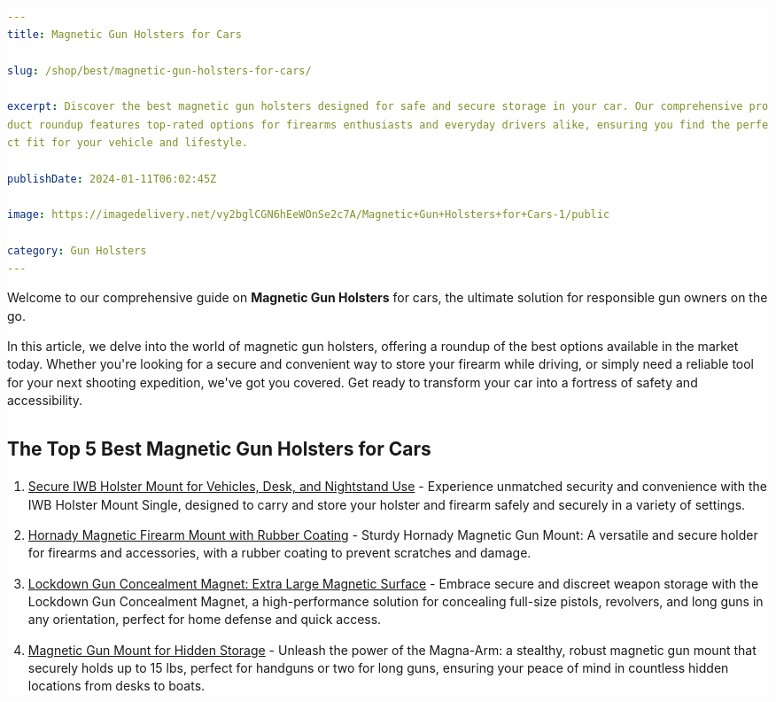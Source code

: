 ```yaml
---
title: Magnetic Gun Holsters for Cars

slug: /shop/best/magnetic-gun-holsters-for-cars/

excerpt: Discover the best magnetic gun holsters designed for safe and secure storage in your car. Our comprehensive product roundup features top-rated options for firearms enthusiasts and everyday drivers alike, ensuring you find the perfect fit for your vehicle and lifestyle.

publishDate: 2024-01-11T06:02:45Z

image: https://imagedelivery.net/vy2bglCGN6hEeWOnSe2c7A/Magnetic+Gun+Holsters+for+Cars-1/public

category: Gun Holsters
---
```


Welcome to our comprehensive guide on **Magnetic Gun Holsters** for cars, the ultimate solution for responsible gun owners on the go.

In this article, we delve into the world of magnetic gun holsters, offering a roundup of the best options available in the market today. Whether you're looking for a secure and convenient way to store your firearm while driving, or simply need a reliable tool for your next shooting expedition, we've got you covered. Get ready to transform your car into a fortress of safety and accessibility.

## The Top 5 Best Magnetic Gun Holsters for Cars

1. [Secure IWB Holster Mount for Vehicles, Desk, and Nightstand Use](https://serp.ly/@universityofguns/amazon/magnetic-gun-holsters-for-cars?utm_source=universityofguns&utm_medium=website&utm_campaign=universityofguns.com&utm_content=magnetic-gun-holsters-for-cars&utm_term=secure-iwb-holster-mount-for-vehicles-desk-and-nightstand-use) - Experience unmatched security and convenience with the IWB Holster Mount Single, designed to carry and store your holster and firearm safely and securely in a variety of settings.

2. [Hornady Magnetic Firearm Mount with Rubber Coating](https://serp.ly/@universityofguns/amazon/magnetic-gun-holsters-for-cars?utm_source=universityofguns&utm_medium=website&utm_campaign=universityofguns.com&utm_content=magnetic-gun-holsters-for-cars&utm_term=hornady-magnetic-firearm-mount-with-rubber-coating) - Sturdy Hornady Magnetic Gun Mount: A versatile and secure holder for firearms and accessories, with a rubber coating to prevent scratches and damage.

3. [Lockdown Gun Concealment Magnet: Extra Large Magnetic Surface](https://serp.ly/@universityofguns/amazon/magnetic-gun-holsters-for-cars?utm_source=universityofguns&utm_medium=website&utm_campaign=universityofguns.com&utm_content=magnetic-gun-holsters-for-cars&utm_term=lockdown-gun-concealment-magnet-extra-large-magnetic-surface) - Embrace secure and discreet weapon storage with the Lockdown Gun Concealment Magnet, a high-performance solution for concealing full-size pistols, revolvers, and long guns in any orientation, perfect for home defense and quick access.

4. [Magnetic Gun Mount for Hidden Storage](https://serp.ly/@universityofguns/amazon/magnetic-gun-holsters-for-cars?utm_source=universityofguns&utm_medium=website&utm_campaign=universityofguns.com&utm_content=magnetic-gun-holsters-for-cars&utm_term=magnetic-gun-mount-for-hidden-storage) - Unleash the power of the Magna-Arm: a stealthy, robust magnetic gun mount that securely holds up to 15 lbs, perfect for handguns or two for long guns, ensuring your peace of mind in countless hidden locations from desks to boats.
